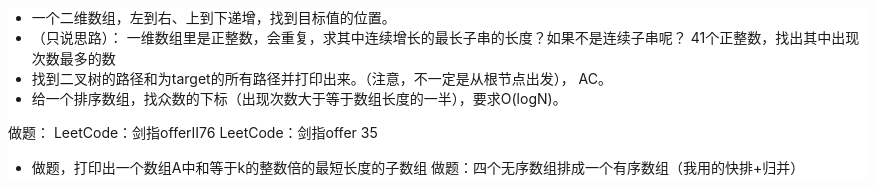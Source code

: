 * 一个二维数组，左到右、上到下递增，找到目标值的位置。
* （只说思路）：
  一维数组里是正整数，会重复，求其中连续增长的最长子串的长度？如果不是连续子串呢？
  41个正整数，找出其中出现次数最多的数
* 找到二叉树的路径和为target的所有路径并打印出来。（注意，不一定是从根节点出发）， AC。
* 给一个排序数组，找众数的下标（出现次数大于等于数组长度的一半），要求O(logN)。


做题：
LeetCode：剑指offerⅡ76
LeetCode：剑指offer 35
* 做题，打印出一个数组A中和等于k的整数倍的最短长度的子数组
  做题：四个无序数组排成一个有序数组（我用的快排+归并）


#### 